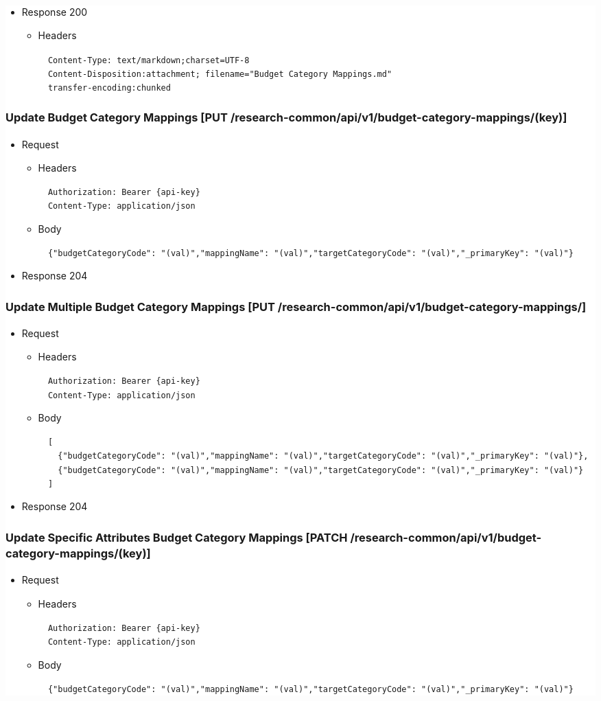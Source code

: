 + Response 200
    + Headers

            Content-Type: text/markdown;charset=UTF-8
            Content-Disposition:attachment; filename="Budget Category Mappings.md"
            transfer-encoding:chunked
### Update Budget Category Mappings [PUT /research-common/api/v1/budget-category-mappings/(key)]

+ Request

    + Headers

            Authorization: Bearer {api-key}   
            Content-Type: application/json

    + Body
    
            {"budgetCategoryCode": "(val)","mappingName": "(val)","targetCategoryCode": "(val)","_primaryKey": "(val)"}
			
+ Response 204

### Update Multiple Budget Category Mappings [PUT /research-common/api/v1/budget-category-mappings/]

+ Request

    + Headers

            Authorization: Bearer {api-key}   
            Content-Type: application/json

    + Body
    
            [
              {"budgetCategoryCode": "(val)","mappingName": "(val)","targetCategoryCode": "(val)","_primaryKey": "(val)"},
              {"budgetCategoryCode": "(val)","mappingName": "(val)","targetCategoryCode": "(val)","_primaryKey": "(val)"}
            ]
			
+ Response 204
### Update Specific Attributes Budget Category Mappings [PATCH /research-common/api/v1/budget-category-mappings/(key)]

+ Request

    + Headers

            Authorization: Bearer {api-key}   
            Content-Type: application/json

    + Body
    
            {"budgetCategoryCode": "(val)","mappingName": "(val)","targetCategoryCode": "(val)","_primaryKey": "(val)"}
			